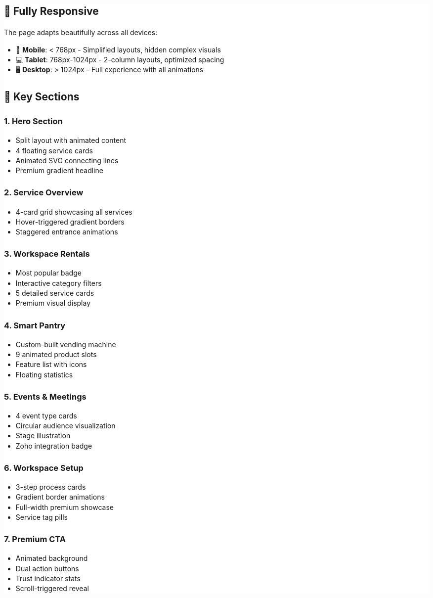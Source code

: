 ## 📱 Fully Responsive

The page adapts beautifully across all devices:
- 📱 **Mobile**: < 768px - Simplified layouts, hidden complex visuals
- 💻 **Tablet**: 768px-1024px - 2-column layouts, optimized spacing
- 🖥️ **Desktop**: > 1024px - Full experience with all animations

## 🎯 Key Sections

### 1. Hero Section
- Split layout with animated content
- 4 floating service cards
- Animated SVG connecting lines
- Premium gradient headline

### 2. Service Overview
- 4-card grid showcasing all services
- Hover-triggered gradient borders
- Staggered entrance animations

### 3. Workspace Rentals
- Most popular badge
- Interactive category filters
- 5 detailed service cards
- Premium visual display

### 4. Smart Pantry
- Custom-built vending machine
- 9 animated product slots
- Feature list with icons
- Floating statistics

### 5. Events & Meetings
- 4 event type cards
- Circular audience visualization
- Stage illustration
- Zoho integration badge

### 6. Workspace Setup
- 3-step process cards
- Gradient border animations
- Full-width premium showcase
- Service tag pills

### 7. Premium CTA
- Animated background
- Dual action buttons
- Trust indicator stats
- Scroll-triggered reveal
